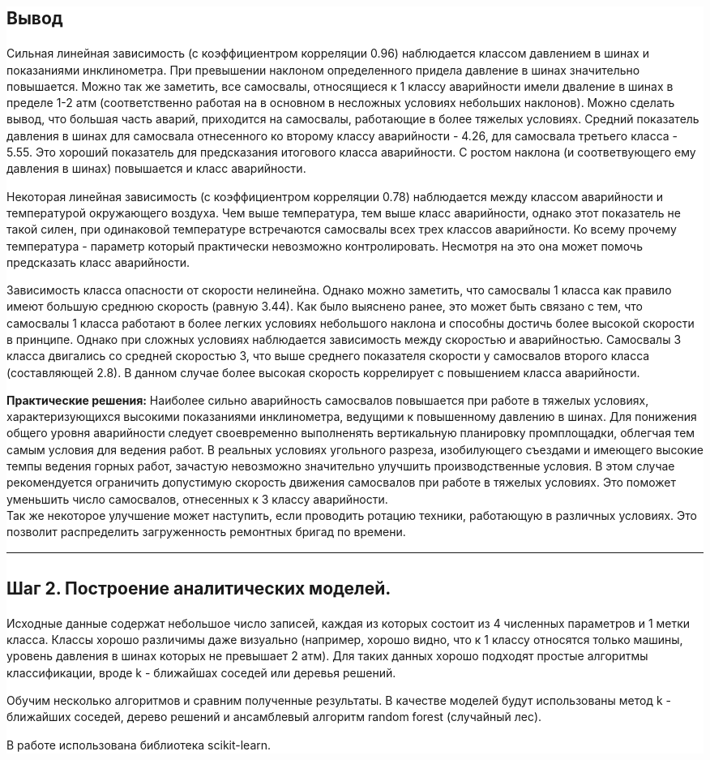 </div>



## Вывод

Сильная линейная зависимость (с коэффициентром корреляции 0.96) наблюдается классом давлением в шинах и показаниями инклинометра. При превышении наклоном определенного придела давление в шинах значительно повышается. Можно так же заметить, все самосвалы, относящиеся к 1 классу аварийности имели дваление в шинах в пределе 1-2 атм (соответственно работая на в основном в несложных условиях небольших наклонов). Можно сделать вывод, что большая часть аварий, приходится на самосвалы, работающие в более тяжелых условиях. Средний показатель давления в шинах для самосвала отнесенного ко второму классу аварийности - 4.26, для самосвала третьего класса - 5.55. Это хороший показатель для предсказания итогового класса аварийности. С ростом наклона (и соответвующего ему давления в шинах) повышается и класс аварийности. 

Некоторая линейная зависимость (с коэффициентром корреляции 0.78) наблюдается между классом аварийности и температурой окружающего воздуха. Чем выше температура, тем выше класс аварийности, однако этот показатель не такой силен, при одинаковой температуре встречаются самосвалы всех трех классов аварийности. Ко всему прочему температура - параметр который практически невозможно контролировать. Несмотря на это она может помочь предсказать класс аварийности.

Зависимость класса опасности от скорости нелинейна. Однако можно заметить, что самосвалы 1 класса как правило имеют большую среднюю скорость (равную 3.44). Как было выяснено ранее, это может быть связано с тем, что самосвалы 1 класса работают в более легких условиях небольшого наклона и способны достичь более высокой скорости в принципе. Однако при сложных условиях наблюдается зависимость между скоростью и аварийностью. Самосвалы 3 класса двигались со средней скоростью 3, что выше среднего показателя скорости у самосвалов второго класса (составляющей 2.8). В данном случае более высокая скорость коррелирует с повышением класса аварийности. 

**Практические решения:** Наиболее сильно аварийность самосвалов повышается при работе в тяжелых условиях, характеризующихся высокими показаниями инклинометра, ведущими к повышенному давлению в шинах. Для понижения общего уровня аварийности следует своевременно выполненять вертикальную планировку промплощадки, облегчая тем самым условия для ведения работ. В реальных условиях угольного разреза, изобилующего съездами и имеющего высокие темпы ведения горных работ, зачастую невозможно значительно улучшить производственные условия. В этом случае рекомендуется ограничить допустимую скорость движения самосвалов при работе в тяжелых условиях. Это поможет уменьшить число самосвалов, отнесенных к 3 классу аварийности.   
Так же некоторое улучшение может наступить, если проводить ротацию техники, работающую в различных условиях. Это позволит распределить загруженность ремонтных бригад по времени. 


___

## Шаг 2. Построение аналитических моделей. 

Исходные данные содержат небольшое число записей, каждая из которых состоит из 4 численных параметров и 1 метки класса. Классы хорошо различимы даже визуально (например, хорошо видно, что к 1 классу относятся только машины, уровень давления в шинах которых не превышает 2 атм). Для таких данных хорошо подходят простые алгоритмы классификации, вроде k - ближайшах соседей или деревья решений. 

Обучим несколько алгоритмов и сравним полученные результаты. В качестве моделей будут использованы метод k - ближайших соседей, дерево решений и ансамблевый алгоритм random forest (случайный лес).  

В работе использована библиотека scikit-learn.
